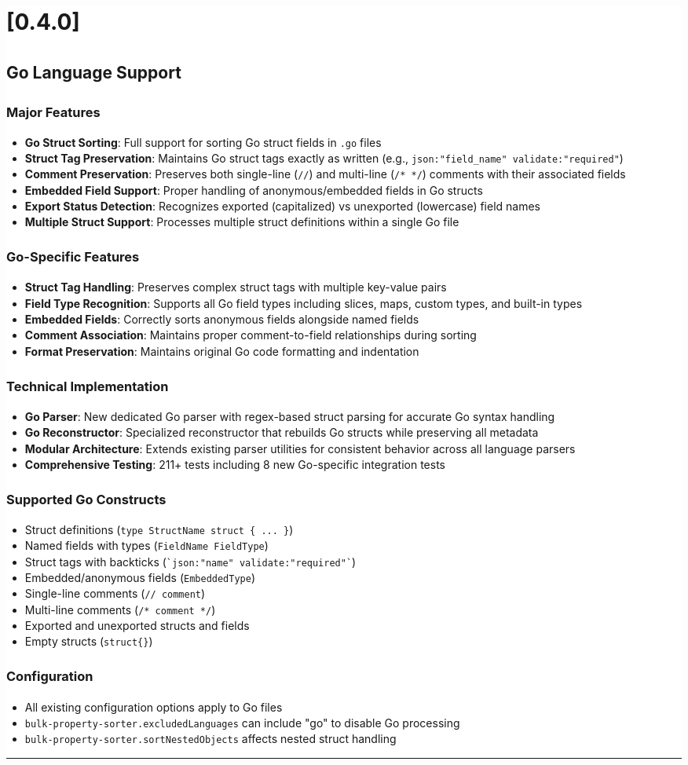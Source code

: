 
# [0.4.0]

## Go Language Support

### Major Features

- **Go Struct Sorting**: Full support for sorting Go struct fields in `.go` files
- **Struct Tag Preservation**: Maintains Go struct tags exactly as written (e.g., `json:"field_name" validate:"required"`)
- **Comment Preservation**: Preserves both single-line (`//`) and multi-line (`/* */`) comments with their associated fields
- **Embedded Field Support**: Proper handling of anonymous/embedded fields in Go structs
- **Export Status Detection**: Recognizes exported (capitalized) vs unexported (lowercase) field names
- **Multiple Struct Support**: Processes multiple struct definitions within a single Go file

### Go-Specific Features

- **Struct Tag Handling**: Preserves complex struct tags with multiple key-value pairs
- **Field Type Recognition**: Supports all Go field types including slices, maps, custom types, and built-in types
- **Embedded Fields**: Correctly sorts anonymous fields alongside named fields
- **Comment Association**: Maintains proper comment-to-field relationships during sorting
- **Format Preservation**: Maintains original Go code formatting and indentation

### Technical Implementation

- **Go Parser**: New dedicated Go parser with regex-based struct parsing for accurate Go syntax handling
- **Go Reconstructor**: Specialized reconstructor that rebuilds Go structs while preserving all metadata
- **Modular Architecture**: Extends existing parser utilities for consistent behavior across all language parsers
- **Comprehensive Testing**: 211+ tests including 8 new Go-specific integration tests

### Supported Go Constructs

- Struct definitions (`type StructName struct { ... }`)
- Named fields with types (`FieldName FieldType`)
- Struct tags with backticks (`` `json:"name" validate:"required"` ``)
- Embedded/anonymous fields (`EmbeddedType`)
- Single-line comments (`// comment`)
- Multi-line comments (`/* comment */`)
- Exported and unexported structs and fields
- Empty structs (`struct{}`)

### Configuration

- All existing configuration options apply to Go files
- `bulk-property-sorter.excludedLanguages` can include "go" to disable Go processing
- `bulk-property-sorter.sortNestedObjects` affects nested struct handling

---